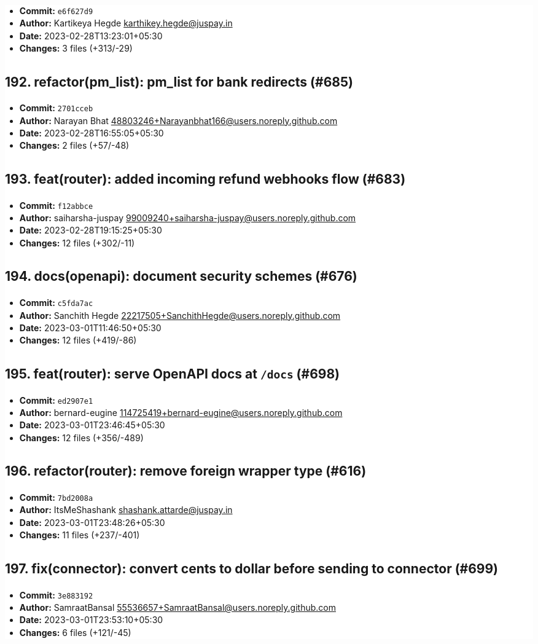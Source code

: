 - **Commit:** `e6f627d9`
- **Author:** Kartikeya Hegde <karthikey.hegde@juspay.in>
- **Date:** 2023-02-28T13:23:01+05:30
- **Changes:** 3 files (+313/-29)

## 192. refactor(pm_list): pm_list for bank redirects (#685)

- **Commit:** `2701cceb`
- **Author:** Narayan Bhat <48803246+Narayanbhat166@users.noreply.github.com>
- **Date:** 2023-02-28T16:55:05+05:30
- **Changes:** 2 files (+57/-48)

## 193. feat(router): added incoming refund webhooks flow (#683)

- **Commit:** `f12abbce`
- **Author:** saiharsha-juspay <99009240+saiharsha-juspay@users.noreply.github.com>
- **Date:** 2023-02-28T19:15:25+05:30
- **Changes:** 12 files (+302/-11)

## 194. docs(openapi): document security schemes (#676)

- **Commit:** `c5fda7ac`
- **Author:** Sanchith Hegde <22217505+SanchithHegde@users.noreply.github.com>
- **Date:** 2023-03-01T11:46:50+05:30
- **Changes:** 12 files (+419/-86)

## 195. feat(router): serve OpenAPI docs at `/docs` (#698)

- **Commit:** `ed2907e1`
- **Author:** bernard-eugine <114725419+bernard-eugine@users.noreply.github.com>
- **Date:** 2023-03-01T23:46:45+05:30
- **Changes:** 12 files (+356/-489)

## 196. refactor(router): remove foreign wrapper type (#616)

- **Commit:** `7bd2008a`
- **Author:** ItsMeShashank <shashank.attarde@juspay.in>
- **Date:** 2023-03-01T23:48:26+05:30
- **Changes:** 11 files (+237/-401)

## 197. fix(connector): convert cents to dollar before sending to connector (#699)

- **Commit:** `3e883192`
- **Author:** SamraatBansal <55536657+SamraatBansal@users.noreply.github.com>
- **Date:** 2023-03-01T23:53:10+05:30
- **Changes:** 6 files (+121/-45)
